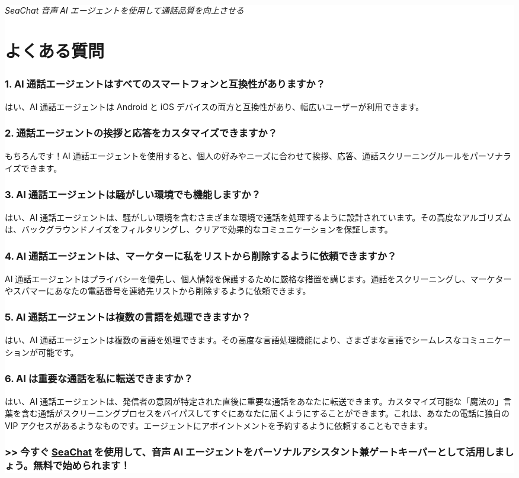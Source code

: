 *SeaChat 音声 AI エージェントを使用して通話品質を向上させる*
</center>

# よくある質問

### **1. AI 通話エージェントはすべてのスマートフォンと互換性がありますか？**
はい、AI 通話エージェントは Android と iOS デバイスの両方と互換性があり、幅広いユーザーが利用できます。

### **2. 通話エージェントの挨拶と応答をカスタマイズできますか？**
もちろんです！AI 通話エージェントを使用すると、個人の好みやニーズに合わせて挨拶、応答、通話スクリーニングルールをパーソナライズできます。

### **3. AI 通話エージェントは騒がしい環境でも機能しますか？**
はい、AI 通話エージェントは、騒がしい環境を含むさまざまな環境で通話を処理するように設計されています。その高度なアルゴリズムは、バックグラウンドノイズをフィルタリングし、クリアで効果的なコミュニケーションを保証します。

### **4. AI 通話エージェントは、マーケターに私をリストから削除するように依頼できますか？**
AI 通話エージェントはプライバシーを優先し、個人情報を保護するために厳格な措置を講じます。通話をスクリーニングし、マーケターやスパマーにあなたの電話番号を連絡先リストから削除するように依頼できます。

### **5. AI 通話エージェントは複数の言語を処理できますか？**
はい、AI 通話エージェントは複数の言語を処理できます。その高度な言語処理機能により、さまざまな言語でシームレスなコミュニケーションが可能です。

### **6. AI は重要な通話を私に転送できますか？**
はい、AI 通話エージェントは、発信者の意図が特定された直後に重要な通話をあなたに転送できます。カスタマイズ可能な「魔法の」言葉を含む通話がスクリーニングプロセスをバイパスしてすぐにあなたに届くようにすることができます。これは、あなたの電話に独自の VIP アクセスがあるようなものです。エージェントにアポイントメントを予約するように依頼することもできます。

### >> 今すぐ [SeaChat](https://chat.seasalt.ai/?utm_source=blog) を使用して、音声 AI エージェントをパーソナルアシスタント兼ゲートキーパーとして活用しましょう。無料で始められます！


